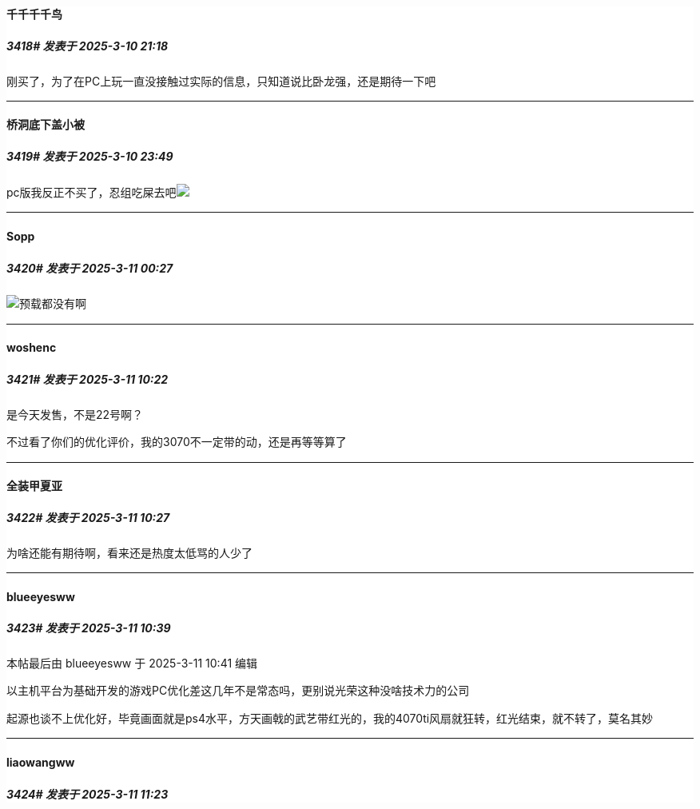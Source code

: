 ####  千千千千鸟  
##### 3418#       发表于 2025-3-10 21:18

刚买了，为了在PC上玩一直没接触过实际的信息，只知道说比卧龙强，还是期待一下吧


*****

####  桥洞底下盖小被  
##### 3419#       发表于 2025-3-10 23:49

pc版我反正不买了，忍组吃屎去吧<img src="https://static.saraba1st.com/image/smiley/face2017/037.png" referrerpolicy="no-referrer">


*****

####  Sopp  
##### 3420#       发表于 2025-3-11 00:27

<img src="https://static.saraba1st.com/image/smiley/face2017/018.png" referrerpolicy="no-referrer">预载都没有啊


*****

####  woshenc  
##### 3421#       发表于 2025-3-11 10:22

是今天发售，不是22号啊？

不过看了你们的优化评价，我的3070不一定带的动，还是再等等算了


*****

####  全装甲夏亚  
##### 3422#       发表于 2025-3-11 10:27

为啥还能有期待啊，看来还是热度太低骂的人少了


*****

####  blueeyesww  
##### 3423#       发表于 2025-3-11 10:39

 本帖最后由 blueeyesww 于 2025-3-11 10:41 编辑 

以主机平台为基础开发的游戏PC优化差这几年不是常态吗，更别说光荣这种没啥技术力的公司

起源也谈不上优化好，毕竟画面就是ps4水平，方天画戟的武艺带红光的，我的4070ti风扇就狂转，红光结束，就不转了，莫名其妙


*****

####  liaowangww  
##### 3424#       发表于 2025-3-11 11:23
